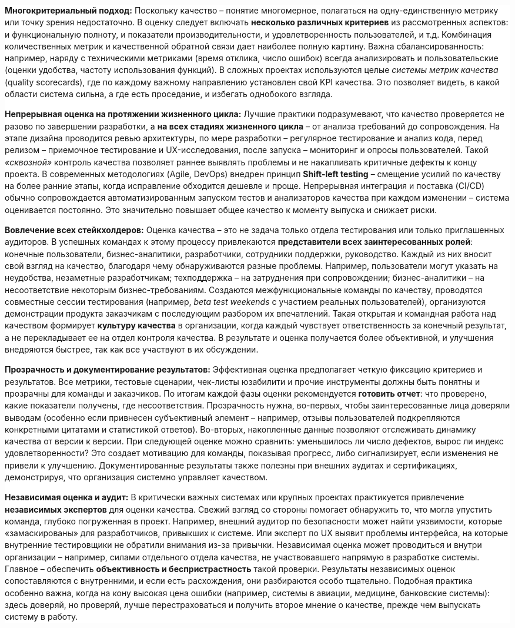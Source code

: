 **Многокритериальный подход:** Поскольку качество – понятие многомерное, полагаться на одну-единственную метрику или точку зрения недостаточно. В оценку следует включать **несколько различных критериев** из рассмотренных аспектов: и функциональную полноту, и показатели производительности, и удовлетворенность пользователей, и т.д. Комбинация количественных метрик и качественной обратной связи дает наиболее полную картину. Важна сбалансированность: например, наряду с техническими метриками (время отклика, число ошибок) всегда анализировать и пользовательские (оценки удобства, частоту использования функций). В сложных проектах используются целые *системы метрик качества* (quality scorecards), где по каждому важному направлению установлен свой KPI качества. Это позволяет видеть, в какой области система сильна, а где есть проседание, и избегать однобокого взгляда.

**Непрерывная оценка на протяжении жизненного цикла:** Лучшие практики подразумевают, что качество проверяется не разово по завершении разработки, а **на всех стадиях жизненного цикла** – от анализа требований до сопровождения. На этапе дизайна проводится ревью архитектуры, по мере разработки – регулярное тестирование и анализ кода, перед релизом – приемочное тестирование и UX-исследования, после запуска – мониторинг и опросы пользователей. Такой *«сквозной»* контроль качества позволяет раннее выявлять проблемы и не накапливать критичные дефекты к концу проекта. В современных методологиях (Agile, DevOps) внедрен принцип **Shift-left testing** – смещение усилий по качеству на более ранние этапы, когда исправление обходится дешевле и проще. Непрерывная интеграция и поставка (CI/CD) обычно сопровождается автоматизированным запуском тестов и анализаторов качества при каждом изменении – система оценивается постоянно. Это значительно повышает общее качество к моменту выпуска и снижает риски.

**Вовлечение всех стейкхолдеров:** Оценка качества – это не задача только отдела тестирования или только приглашенных аудиторов. В успешных командах к этому процессу привлекаются **представители всех заинтересованных ролей**: конечные пользователи, бизнес-аналитики, разработчики, сотрудники поддержки, руководство. Каждый из них вносит свой взгляд на качество, благодаря чему обнаруживаются разные проблемы. Например, пользователи могут указать на неудобства, незаметные разработчикам; техподдержка – на затруднения при сопровождении; бизнес-аналитики – на несоответствие некоторым бизнес-требованиям. Создаются межфункциональные команды по качеству, проводятся совместные сессии тестирования (например, *beta test weekends* с участием реальных пользователей), организуются демонстрации продукта заказчикам с последующим разбором их впечатлений. Такая открытая и командная работа над качеством формирует **культуру качества** в организации, когда каждый чувствует ответственность за конечный результат, а не перекладывает ее на отдел контроля качества. В результате и оценка получается более объективной, и улучшения внедряются быстрее, так как все участвуют в их обсуждении.

**Прозрачность и документирование результатов:** Эффективная оценка предполагает четкую фиксацию критериев и результатов. Все метрики, тестовые сценарии, чек-листы юзабилити и прочие инструменты должны быть понятны и прозрачны для команды и заказчиков. По итогам каждой фазы оценки рекомендуется **готовить отчет**: что проверено, какие показатели получены, где несоответствия. Прозрачность нужна, во-первых, чтобы заинтересованные лица доверяли выводам (особенно если привнесен субъективный элемент – например, отзывы пользователей подкрепляются конкретными цитатами и статистикой ответов). Во-вторых, накопленные данные позволяют отслеживать динамику качества от версии к версии. При следующей оценке можно сравнить: уменьшилось ли число дефектов, вырос ли индекс удовлетворенности? Это создает мотивацию для команды, показывая прогресс, либо сигнализирует, если изменения не привели к улучшению. Документированные результаты также полезны при внешних аудитах и сертификациях, демонстрируя, что организация системно управляет качеством.

**Независимая оценка и аудит:** В критически важных системах или крупных проектах практикуется привлечение **независимых экспертов** для оценки качества. Свежий взгляд со стороны помогает обнаружить то, что могла упустить команда, глубоко погруженная в проект. Например, внешний аудитор по безопасности может найти уязвимости, которые «замаскированы» для разработчиков, привыкших к системе. Или эксперт по UX выявит проблемы интерфейса, на которые внутренние тестировщики не обратили внимания из-за привычки. Независимая оценка может проводиться и внутри организации – например, силами отдельного отдела качества, не участвовавшего напрямую в разработке системы. Главное – обеспечить **объективность и беспристрастность** такой проверки. Результаты независимых оценок сопоставляются с внутренними, и если есть расхождения, они разбираются особо тщательно. Подобная практика особенно важна, когда на кону высокая цена ошибки (например, системы в авиации, медицине, банковские системы): здесь доверяй, но проверяй, лучше перестраховаться и получить второе мнение о качестве, прежде чем выпускать систему в работу.
